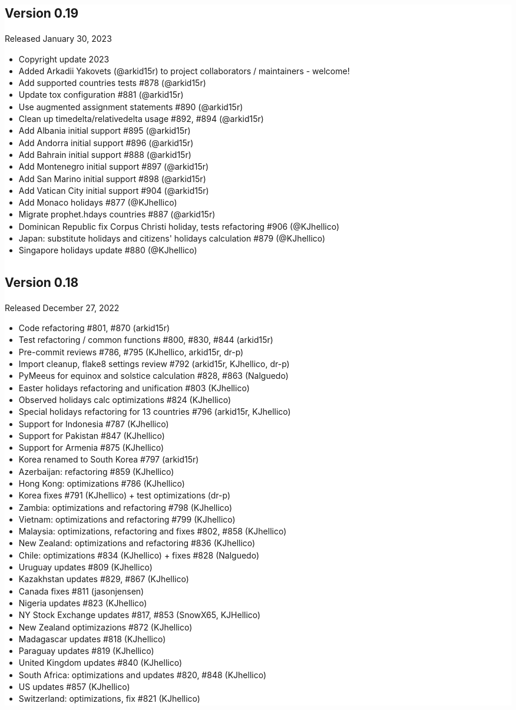 ## Version 0.19

Released January 30, 2023

-   Copyright update 2023
-   Added Arkadii Yakovets (@arkid15r) to project collaborators /
    maintainers - welcome!
-   Add supported countries tests #878 (@arkid15r)
-   Update tox configuration #881 (@arkid15r)
-   Use augmented assignment statements #890 (@arkid15r)
-   Clean up timedelta/relativedelta usage #892, #894 (@arkid15r)
-   Add Albania initial support #895 (@arkid15r)
-   Add Andorra initial support #896 (@arkid15r)
-   Add Bahrain initial support #888 (@arkid15r)
-   Add Montenegro initial support #897 (@arkid15r)
-   Add San Marino initial support #898 (@arkid15r)
-   Add Vatican City initial support #904 (@arkid15r)
-   Add Monaco holidays #877 (@KJhellico)
-   Migrate prophet.hdays countries #887 (@arkid15r)
-   Dominican Republic fix Corpus Christi holiday, tests refactoring
    #906 (@KJhellico)
-   Japan: substitute holidays and citizens' holidays calculation #879
    (@KJhellico)
-   Singapore holidays update #880 (@KJhellico)

## Version 0.18

Released December 27, 2022

-   Code refactoring #801, #870 (arkid15r)
-   Test refactoring / common functions #800, #830, #844 (arkid15r)
-   Pre-commit reviews #786, #795 (KJhellico, arkid15r, dr-p)
-   Import cleanup, flake8 settings review #792 (arkid15r, KJhellico,
    dr-p)
-   PyMeeus for equinox and solstice calculation #828, #863 (Nalguedo)
-   Easter holidays refactoring and unification #803 (KJhellico)
-   Observed holidays calc optimizations #824 (KJhellico)
-   Special holidays refactoring for 13 countries #796 (arkid15r,
    KJhellico)
-   Support for Indonesia #787 (KJhellico)
-   Support for Pakistan #847 (KJhellico)
-   Support for Armenia #875 (KJhellico)
-   Korea renamed to South Korea #797 (arkid15r)
-   Azerbaijan: refactoring #859 (KJhellico)
-   Hong Kong: optimizations #786 (KJhellico)
-   Korea fixes #791 (KJhellico) + test optimizations (dr-p)
-   Zambia: optimizations and refactoring #798 (KJhellico)
-   Vietnam: optimizations and refactoring #799 (KJhellico)
-   Malaysia: optimizations, refactoring and fixes #802, #858
    (KJhellico)
-   New Zealand: optimizations and refactoring #836 (KJhellico)
-   Chile: optimizations #834 (KJhellico) + fixes #828 (Nalguedo)
-   Uruguay updates #809 (KJhellico)
-   Kazakhstan updates #829, #867 (KJhellico)
-   Canada fixes #811 (jasonjensen)
-   Nigeria updates #823 (KJhellico)
-   NY Stock Exchange updates #817, #853 (SnowX65, KJHellico)
-   New Zealand optimizazions #872 (KJhellico)
-   Madagascar updates #818 (KJhellico)
-   Paraguay updates #819 (KJhellico)
-   United Kingdom updates #840 (KJhellico)
-   South Africa: optimizations and updates #820, #848 (KJhellico)
-   US updates #857 (KJhellico)
-   Switzerland: optimizations, fix #821 (KJhellico)